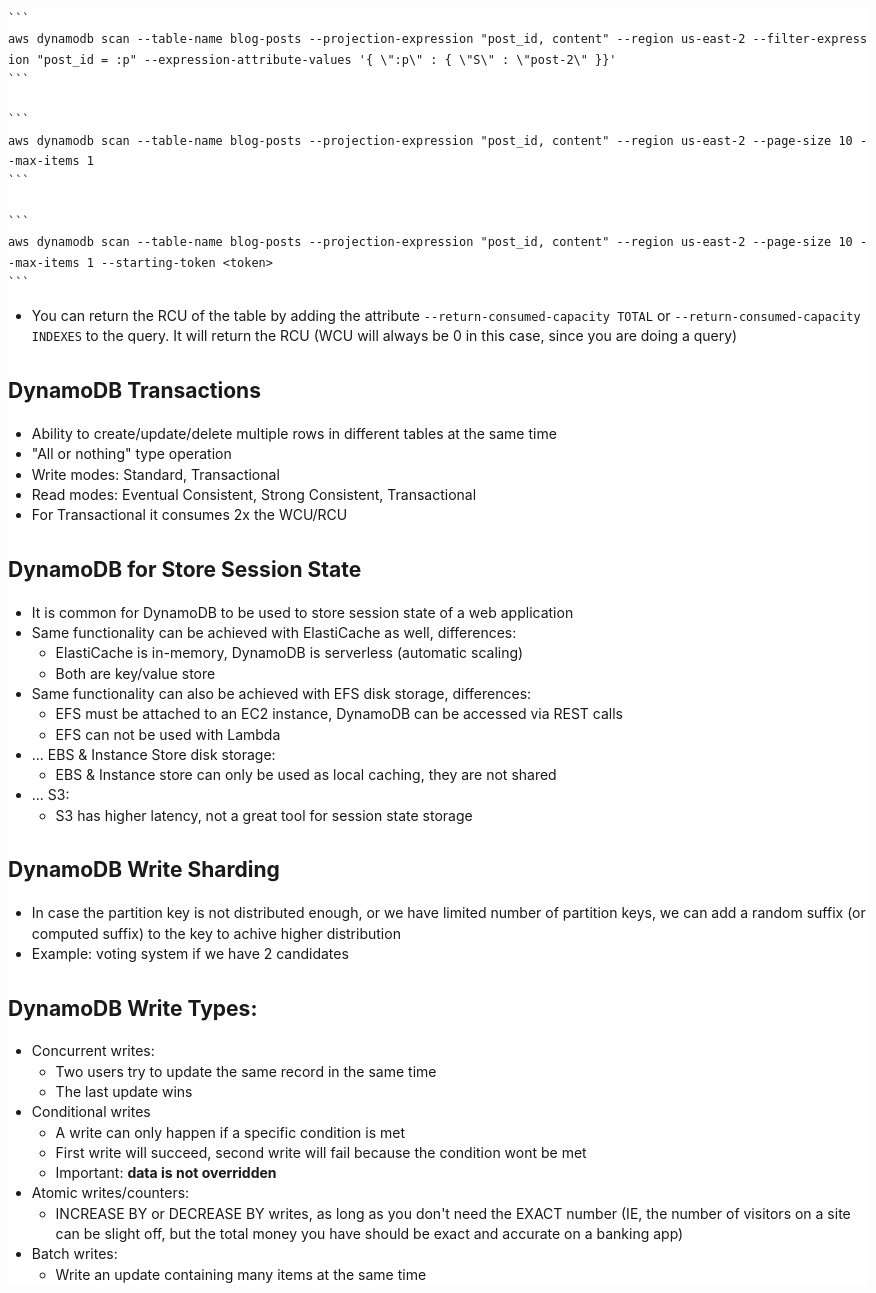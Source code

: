     ```
    aws dynamodb scan --table-name blog-posts --projection-expression "post_id, content" --region us-east-2 --filter-expression "post_id = :p" --expression-attribute-values '{ \":p\" : { \"S\" : \"post-2\" }}'
    ```

    ```
    aws dynamodb scan --table-name blog-posts --projection-expression "post_id, content" --region us-east-2 --page-size 10 --max-items 1
    ```

    ```
    aws dynamodb scan --table-name blog-posts --projection-expression "post_id, content" --region us-east-2 --page-size 10 --max-items 1 --starting-token <token>
    ```
- You can return the RCU of the table by adding the attribute `--return-consumed-capacity TOTAL` or `--return-consumed-capacity INDEXES` to the query. It will return the RCU (WCU will always be 0 in this case, since you are doing a query)

## DynamoDB Transactions

- Ability to create/update/delete multiple rows in different tables at the same time
- "All or nothing" type operation
- Write modes: Standard, Transactional
- Read modes: Eventual Consistent, Strong Consistent, Transactional
- For Transactional it consumes 2x the WCU/RCU

## DynamoDB for Store Session State

- It is common for DynamoDB to be used to store session state of a web application
- Same functionality can be achieved with ElastiCache as well, differences:
    - ElastiCache is in-memory, DynamoDB is serverless (automatic scaling)
    - Both are key/value store
- Same functionality can also be achieved with EFS disk storage, differences:
    - EFS must be attached to an EC2 instance, DynamoDB can be accessed via REST calls
    - EFS can not be used with Lambda
- ... EBS & Instance Store disk storage:
    - EBS & Instance store can only be used as local caching, they are not shared
- ... S3:
    - S3 has higher latency, not a great tool for session state storage

## DynamoDB Write Sharding

- In case the partition key is not distributed enough, or we have limited number of partition keys, we can add a random suffix (or computed suffix) to the key to achive higher distribution
- Example: voting system if we have 2 candidates

## DynamoDB Write Types:

- Concurrent writes:
    - Two users try to update the same record in the same time
    - The last update wins
- Conditional writes
    - A write can only happen if a specific condition is met
    - First write will succeed, second write will fail because the condition wont be met
    - Important: **data is not overridden**
- Atomic writes/counters:
    - INCREASE BY or DECREASE BY writes, as long as you don't need the EXACT number (IE, the number of visitors on a site can be slight off, but the total money you have should be exact and accurate on a banking app)
- Batch writes:
    - Write an update containing many items at the same time
